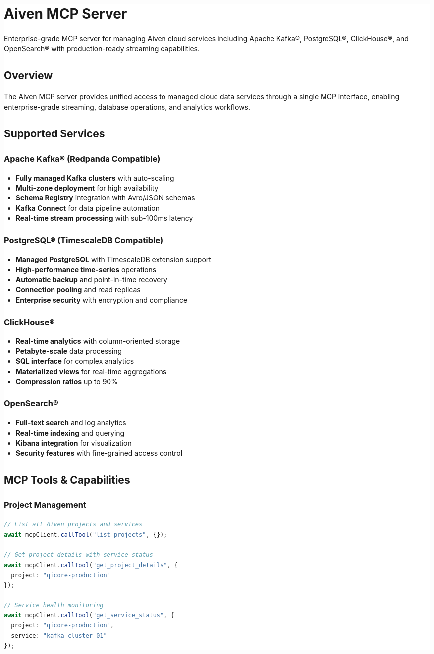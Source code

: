# Aiven MCP Server

Enterprise-grade MCP server for managing Aiven cloud services including Apache Kafka®, PostgreSQL®, ClickHouse®, and OpenSearch® with production-ready streaming capabilities.

## Overview

The Aiven MCP server provides unified access to managed cloud data services through a single MCP interface, enabling enterprise-grade streaming, database operations, and analytics workflows.

## Supported Services

### Apache Kafka® (Redpanda Compatible)
- **Fully managed Kafka clusters** with auto-scaling
- **Multi-zone deployment** for high availability  
- **Schema Registry** integration with Avro/JSON schemas
- **Kafka Connect** for data pipeline automation
- **Real-time stream processing** with sub-100ms latency

### PostgreSQL® (TimescaleDB Compatible)
- **Managed PostgreSQL** with TimescaleDB extension support
- **High-performance time-series** operations
- **Automatic backup** and point-in-time recovery
- **Connection pooling** and read replicas
- **Enterprise security** with encryption and compliance

### ClickHouse®
- **Real-time analytics** with column-oriented storage
- **Petabyte-scale** data processing
- **SQL interface** for complex analytics
- **Materialized views** for real-time aggregations
- **Compression ratios** up to 90%

### OpenSearch®
- **Full-text search** and log analytics
- **Real-time indexing** and querying
- **Kibana integration** for visualization
- **Security features** with fine-grained access control

## MCP Tools & Capabilities

### Project Management

```typescript
// List all Aiven projects and services
await mcpClient.callTool("list_projects", {});

// Get project details with service status
await mcpClient.callTool("get_project_details", {
  project: "qicore-production"
});

// Service health monitoring
await mcpClient.callTool("get_service_status", {
  project: "qicore-production",
  service: "kafka-cluster-01"
});
```

